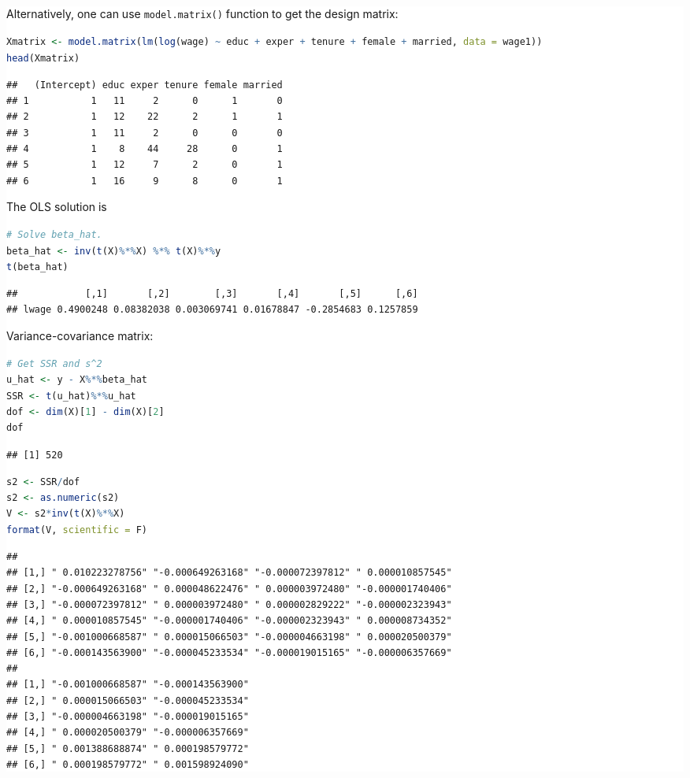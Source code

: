 
Alternatively, one can use `model.matrix()` function to get the design matrix: 

```r
Xmatrix <- model.matrix(lm(log(wage) ~ educ + exper + tenure + female + married, data = wage1))
head(Xmatrix)
```

```
##   (Intercept) educ exper tenure female married
## 1           1   11     2      0      1       0
## 2           1   12    22      2      1       1
## 3           1   11     2      0      0       0
## 4           1    8    44     28      0       1
## 5           1   12     7      2      0       1
## 6           1   16     9      8      0       1
```

The OLS solution is

```r
# Solve beta_hat.
beta_hat <- inv(t(X)%*%X) %*% t(X)%*%y
t(beta_hat)
```

```
##            [,1]       [,2]        [,3]       [,4]       [,5]      [,6]
## lwage 0.4900248 0.08382038 0.003069741 0.01678847 -0.2854683 0.1257859
```

Variance-covariance matrix:

```r
# Get SSR and s^2
u_hat <- y - X%*%beta_hat
SSR <- t(u_hat)%*%u_hat
dof <- dim(X)[1] - dim(X)[2]
dof
```

```
## [1] 520
```

```r
s2 <- SSR/dof
s2 <- as.numeric(s2)
V <- s2*inv(t(X)%*%X)
format(V, scientific = F)
```

```
##                                                                             
## [1,] " 0.010223278756" "-0.000649263168" "-0.000072397812" " 0.000010857545"
## [2,] "-0.000649263168" " 0.000048622476" " 0.000003972480" "-0.000001740406"
## [3,] "-0.000072397812" " 0.000003972480" " 0.000002829222" "-0.000002323943"
## [4,] " 0.000010857545" "-0.000001740406" "-0.000002323943" " 0.000008734352"
## [5,] "-0.001000668587" " 0.000015066503" "-0.000004663198" " 0.000020500379"
## [6,] "-0.000143563900" "-0.000045233534" "-0.000019015165" "-0.000006357669"
##                                         
## [1,] "-0.001000668587" "-0.000143563900"
## [2,] " 0.000015066503" "-0.000045233534"
## [3,] "-0.000004663198" "-0.000019015165"
## [4,] " 0.000020500379" "-0.000006357669"
## [5,] " 0.001388688874" " 0.000198579772"
## [6,] " 0.000198579772" " 0.001598924090"
```

